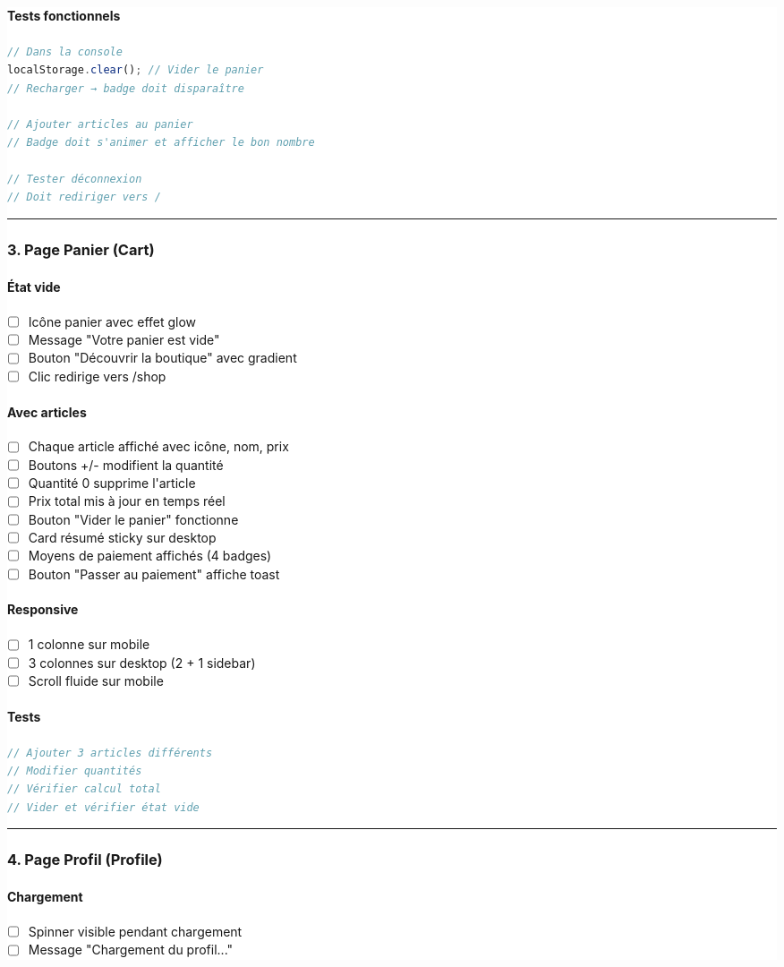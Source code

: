#### Tests fonctionnels
```javascript
// Dans la console
localStorage.clear(); // Vider le panier
// Recharger → badge doit disparaître

// Ajouter articles au panier
// Badge doit s'animer et afficher le bon nombre

// Tester déconnexion
// Doit rediriger vers /
```

---

### 3. Page Panier (Cart)

#### État vide
- [ ] Icône panier avec effet glow
- [ ] Message "Votre panier est vide"
- [ ] Bouton "Découvrir la boutique" avec gradient
- [ ] Clic redirige vers /shop

#### Avec articles
- [ ] Chaque article affiché avec icône, nom, prix
- [ ] Boutons +/- modifient la quantité
- [ ] Quantité 0 supprime l'article
- [ ] Prix total mis à jour en temps réel
- [ ] Bouton "Vider le panier" fonctionne
- [ ] Card résumé sticky sur desktop
- [ ] Moyens de paiement affichés (4 badges)
- [ ] Bouton "Passer au paiement" affiche toast

#### Responsive
- [ ] 1 colonne sur mobile
- [ ] 3 colonnes sur desktop (2 + 1 sidebar)
- [ ] Scroll fluide sur mobile

#### Tests
```javascript
// Ajouter 3 articles différents
// Modifier quantités
// Vérifier calcul total
// Vider et vérifier état vide
```

---

### 4. Page Profil (Profile)

#### Chargement
- [ ] Spinner visible pendant chargement
- [ ] Message "Chargement du profil..."
